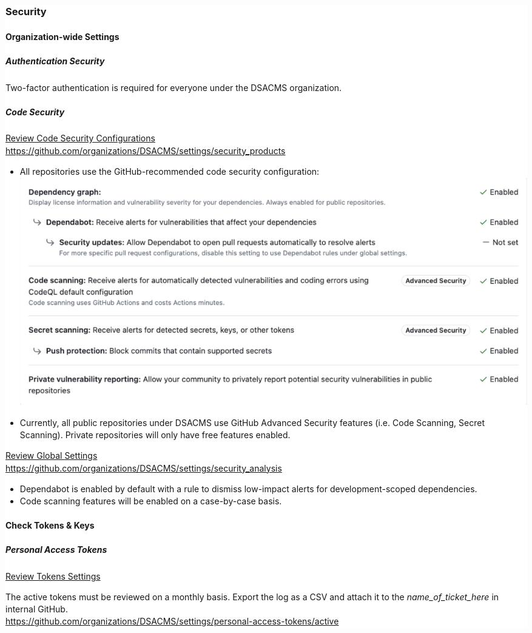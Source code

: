 
### Security

#### Organization-wide Settings

##### Authentication Security
Two-factor authentication is required for everyone under the DSACMS organization.

##### Code Security

<ins>Review Code Security Configurations</ins>\
https://github.com/organizations/DSACMS/settings/security_products

- All repositories use the GitHub-recommended code security configuration:
![Code Security Configuration](../assets/githubmanagementpolicy/code_security_configurations.png)

- Currently, all public repositories under DSACMS use GitHub Advanced Security
    features (i.e. Code Scanning, Secret Scanning). Private repositories will only have
    free features enabled.

<ins>Review Global Settings</ins>\
https://github.com/organizations/DSACMS/settings/security_analysis
- Dependabot is enabled by default with a rule to dismiss low-impact alerts for
development-scoped dependencies.
- Code scanning features will be enabled on a case-by-case basis.


#### Check Tokens & Keys

##### Personal Access Tokens

<ins>Review Tokens Settings</ins>

The active tokens must be reviewed on a monthly basis. Export the log as a CSV and attach it to the *name_of_ticket_here* in internal GitHub.\
https://github.com/organizations/DSACMS/settings/personal-access-tokens/active
